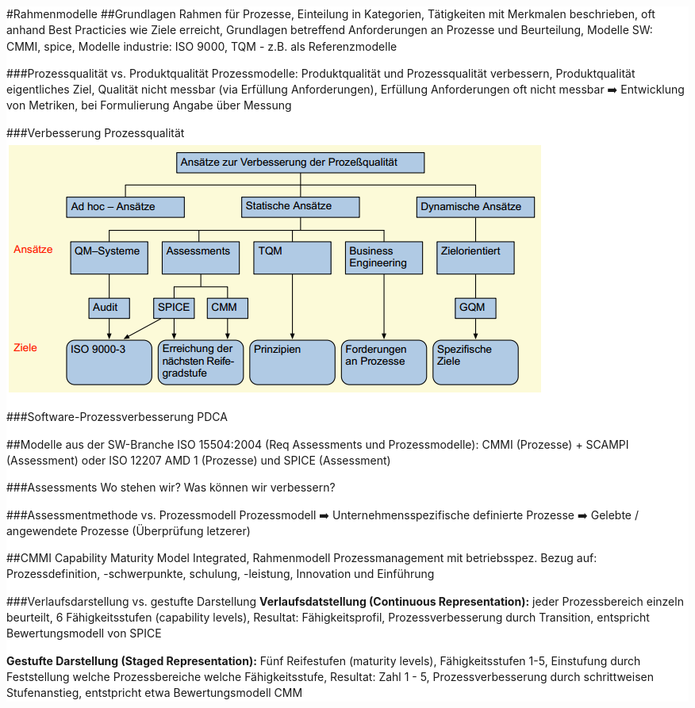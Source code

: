 #Rahmenmodelle
##Grundlagen
Rahmen für Prozesse, Einteilung in Kategorien, Tätigkeiten mit Merkmalen beschrieben, oft anhand Best Practicies wie Ziele erreicht, Grundlagen betreffend Anforderungen an Prozesse und Beurteilung, Modelle SW: CMMI, spice, Modelle industrie: ISO 9000, TQM - z.B. als Referenzmodelle

###Prozessqualität vs. Produktqualität
Prozessmodelle: Produktqualität und Prozessqualität verbessern, Produktqualität eigentliches Ziel, Qualität nicht messbar (via Erfüllung Anforderungen), Erfüllung Anforderungen oft nicht messbar :arrow_right: Entwicklung von Metriken, bei Formulierung Angabe über Messung

###Verbesserung Prozessqualität
![](./images/VK_SWE_7_Rahmenmodelle_Verbesserung_Prozessqualitaet.png)

###Software-Prozessverbesserung
PDCA

##Modelle aus der SW-Branche
ISO 15504:2004 (Req Assessments und Prozessmodelle): CMMI (Prozesse) + SCAMPI (Assessment) oder ISO 12207 AMD 1 (Prozesse) und SPICE (Assessment)

###Assessments
Wo stehen wir? Was können wir verbessern?

###Assessmentmethode vs. Prozessmodell
Prozessmodell :arrow_right: Unternehmensspezifische definierte Prozesse :arrow_right: Gelebte / angewendete Prozesse (Überprüfung letzerer)

##CMMI
Capability Maturity Model Integrated, Rahmenmodell Prozessmanagement mit betriebsspez. Bezug auf: Prozessdefinition, -schwerpunkte, schulung, -leistung, Innovation und Einführung

###Verlaufsdarstellung vs. gestufte Darstellung
**Verlaufsdatstellung (Continuous Representation):** jeder Prozessbereich einzeln beurteilt, 6 Fähigkeitsstufen (capability levels), Resultat: Fähigkeitsprofil, Prozessverbesserung durch Transition, entspricht Bewertungsmodell von SPICE

**Gestufte Darstellung (Staged Representation):** Fünf Reifestufen (maturity levels), Fähigkeitsstufen 1-5, Einstufung durch Feststellung welche Prozessbereiche welche Fähigkeitsstufe, Resultat: Zahl 1 - 5, Prozessverbesserung durch schrittweisen Stufenanstieg, entstpricht etwa Bewertungsmodell CMM
